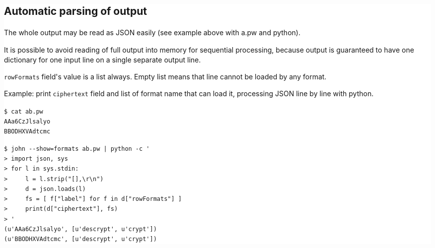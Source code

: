 ## Automatic parsing of output

The whole output may be read as JSON easily (see example above with
a.pw and python).

It is possible to avoid reading of full output into memory for
sequential processing, because output is guaranteed to have one
dictionary for one input line on a single separate output line.

`rowFormats` field's value is a list always. Empty list means that
line cannot be loaded by any format.

Example: print `ciphertext` field and list of format name that can
load it, processing JSON line by line with python.
```
$ cat ab.pw
AAa6CzJlsalyo
BBODHXVAdtcmc
```

```
$ john --show=formats ab.pw | python -c '
> import json, sys
> for l in sys.stdin:
>     l = l.strip("[],\r\n")
>     d = json.loads(l)
>     fs = [ f["label"] for f in d["rowFormats"] ]
>     print(d["ciphertext"], fs)
> '
(u'AAa6CzJlsalyo', [u'descrypt', u'crypt'])
(u'BBODHXVAdtcmc', [u'descrypt', u'crypt'])
```
